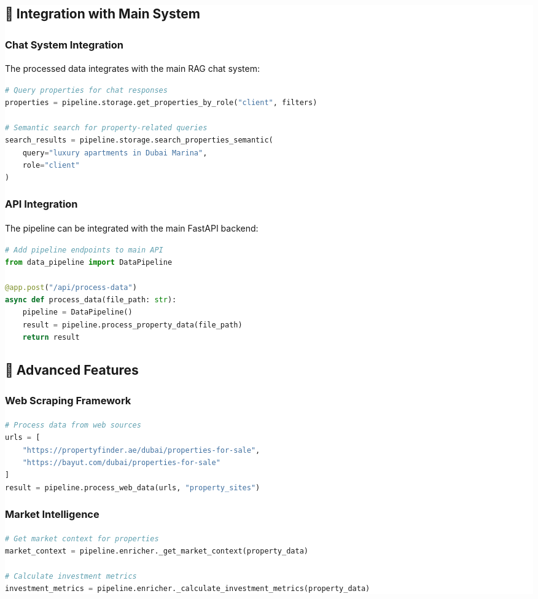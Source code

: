 ## 🔄 Integration with Main System

### **Chat System Integration**

The processed data integrates with the main RAG chat system:

```python
# Query properties for chat responses
properties = pipeline.storage.get_properties_by_role("client", filters)

# Semantic search for property-related queries
search_results = pipeline.storage.search_properties_semantic(
    query="luxury apartments in Dubai Marina",
    role="client"
)
```

### **API Integration**

The pipeline can be integrated with the main FastAPI backend:

```python
# Add pipeline endpoints to main API
from data_pipeline import DataPipeline

@app.post("/api/process-data")
async def process_data(file_path: str):
    pipeline = DataPipeline()
    result = pipeline.process_property_data(file_path)
    return result
```

## 🚀 Advanced Features

### **Web Scraping Framework**

```python
# Process data from web sources
urls = [
    "https://propertyfinder.ae/dubai/properties-for-sale",
    "https://bayut.com/dubai/properties-for-sale"
]
result = pipeline.process_web_data(urls, "property_sites")
```

### **Market Intelligence**

```python
# Get market context for properties
market_context = pipeline.enricher._get_market_context(property_data)

# Calculate investment metrics
investment_metrics = pipeline.enricher._calculate_investment_metrics(property_data)
```
